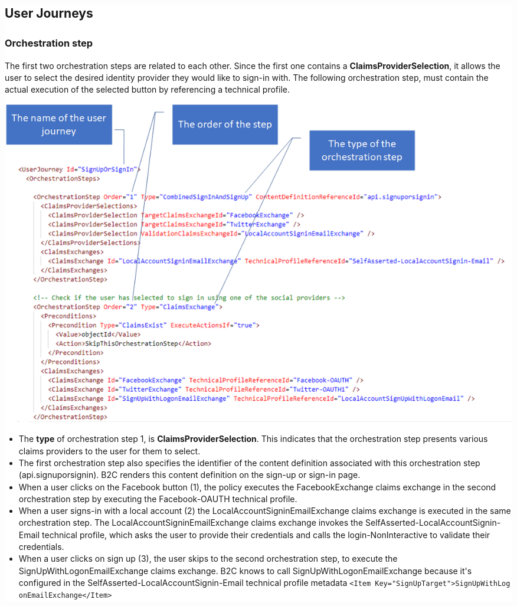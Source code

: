 
## User Journeys

### Orchestration step

The first two orchestration steps are related to each other. Since the first one contains a **ClaimsProviderSelection**, it allows the user to select the desired identity provider they would like to sign-in with. The following orchestration step, must contain the actual execution of the selected button by referencing a technical profile.

![Orchestration step](media/xml-orchestration-step-1.png)

- The **type** of orchestration step 1, is **ClaimsProviderSelection**. This indicates that the orchestration step presents various claims providers to the user for them to select. 
- The first orchestration step also specifies the identifier of the content definition associated with this orchestration step (api.signuporsignin). B2C renders this content definition on the sign-up or sign-in page.
- When a user clicks on the Facebook button (1), the policy executes the FacebookExchange claims exchange in the second orchestration step by executing the Facebook-OAUTH technical profile.
- When a user signs-in with a local account (2) the LocalAccountSigninEmailExchange claims exchange is executed in the same orchestration step. The LocalAccountSigninEmailExchange claims exchange invokes the SelfAsserted-LocalAccountSignin-Email technical profile, which asks the user to provide their credentials and calls the login-NonInteractive to validate their credentials. 
- When a user clicks on sign up (3), the user skips to the second orchestration step, to execute the SignUpWithLogonEmailExchange claims exchange. B2C knows to call SignUpWithLogonEmailExchange because it's configured in the SelfAsserted-LocalAccountSignin-Email technical profile metadata 
    `<Item Key="SignUpTarget">SignUpWithLogonEmailExchange</Item>`
